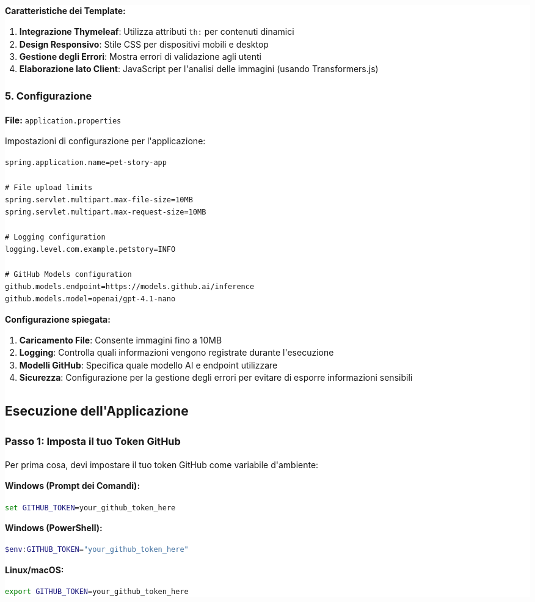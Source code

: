 **Caratteristiche dei Template:**

1. **Integrazione Thymeleaf**: Utilizza attributi `th:` per contenuti dinamici
2. **Design Responsivo**: Stile CSS per dispositivi mobili e desktop
3. **Gestione degli Errori**: Mostra errori di validazione agli utenti
4. **Elaborazione lato Client**: JavaScript per l'analisi delle immagini (usando Transformers.js)

### 5. Configurazione

**File:** `application.properties`

Impostazioni di configurazione per l'applicazione:

```properties
spring.application.name=pet-story-app

# File upload limits
spring.servlet.multipart.max-file-size=10MB
spring.servlet.multipart.max-request-size=10MB

# Logging configuration
logging.level.com.example.petstory=INFO

# GitHub Models configuration
github.models.endpoint=https://models.github.ai/inference
github.models.model=openai/gpt-4.1-nano
```

**Configurazione spiegata:**

1. **Caricamento File**: Consente immagini fino a 10MB
2. **Logging**: Controlla quali informazioni vengono registrate durante l'esecuzione
3. **Modelli GitHub**: Specifica quale modello AI e endpoint utilizzare
4. **Sicurezza**: Configurazione per la gestione degli errori per evitare di esporre informazioni sensibili

## Esecuzione dell'Applicazione

### Passo 1: Imposta il tuo Token GitHub

Per prima cosa, devi impostare il tuo token GitHub come variabile d'ambiente:

**Windows (Prompt dei Comandi):**
```cmd
set GITHUB_TOKEN=your_github_token_here
```

**Windows (PowerShell):**
```powershell
$env:GITHUB_TOKEN="your_github_token_here"
```

**Linux/macOS:**
```bash
export GITHUB_TOKEN=your_github_token_here
```

